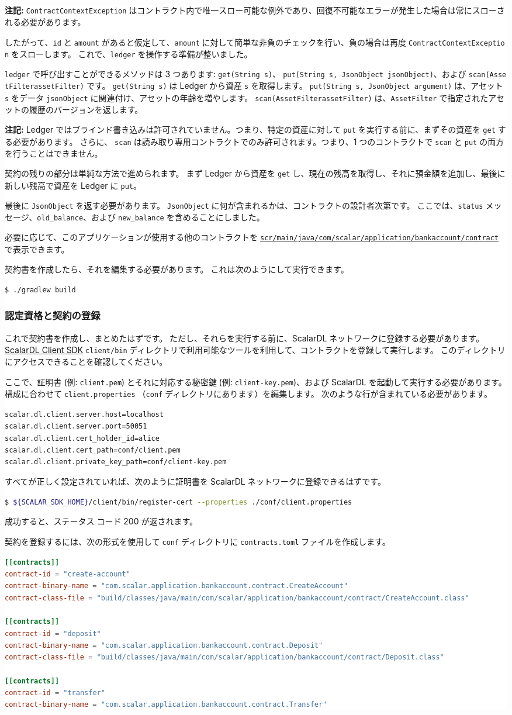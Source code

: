 
**注記:** `ContractContextException` はコントラクト内で唯一スロー可能な例外であり、回復不可能なエラーが発生した場合は常にスローされる必要があります。
 
したがって、`id` と `amount` があると仮定して、`amount` に対して簡単な非負のチェックを行い、負の場合は再度 `ContractContextException` をスローします。 これで、`ledger` を操作する準備が整いました。
 
`ledger` で呼び出すことができるメソッドは 3 つあります: `get(String s)`、 `put(String s, JsonObject jsonObject)`、および `scan(AssetFilterassetFilter)` です。 `get(String s)` は Ledger から資産 `s` を取得します。 `put(String s, JsonObject argument)` は、アセット `s` をデータ `jsonObject` に関連付け、アセットの年齢を増やします。 `scan(AssetFilterassetFilter)` は、`AssetFilter` で指定されたアセットの履歴のバージョンを返します。
 
**注記:** Ledger ではブラインド書き込みは許可されていません。つまり、特定の資産に対して `put` を実行する前に、まずその資産を `get` する必要があります。 さらに、 `scan` は読み取り専用コントラクトでのみ許可されます。つまり、1 つのコントラクトで `scan` と `put` の両方を行うことはできません。
 
契約の残りの部分は単純な方法で進められます。 まず Ledger から資産を `get` し、現在の残高を取得し、それに預金額を追加し、最後に新しい残高で資産を Ledger に `put`。

最後に `JsonObject` を返す必要があります。 `JsonObject` に何が含まれるかは、コントラクトの設計者次第です。 ここでは、`status` メッセージ、`old_balance`、および `new_balance` を含めることにしました。

必要に応じて、このアプリケーションが使用する他のコントラクトを [`scr/main/java/com/scalar/application/bankaccount/contract`](./src/main/java/com/scalar/application/bankaccount/contract) で表示できます。
 
契約書を作成したら、それを編集する必要があります。 これは次のようにして実行できます。

```
$ ./gradlew build
```

### 認定資格と契約の登録

これで契約書を作成し、まとめたはずです。 ただし、それらを実行する前に、ScalarDL ネットワークに登録する必要があります。 [ScalarDL Client SDK](https://github.com/scalar-labs/scalardl-client-sdk) `client/bin` ディレクトリで利用可能なツールを利用して、コントラクトを登録して実行します。 このディレクトリにアクセスできることを確認してください。

ここで、証明書 (例: `client.pem`) とそれに対応する秘密鍵 (例: `client-key.pem`)、および ScalarDL を起動して実行する必要があります。 構成に合わせて `client.properties` （`conf` ディレクトリにあります）を編集します。 次のような行が含まれている必要があります。

```bash
scalar.dl.client.server.host=localhost
scalar.dl.client.server.port=50051
scalar.dl.client.cert_holder_id=alice
scalar.dl.client.cert_path=conf/client.pem
scalar.dl.client.private_key_path=conf/client-key.pem
```

すべてが正しく設定されていれば、次のように証明書を ScalarDL ネットワークに登録できるはずです。

```bash
$ ${SCALAR_SDK_HOME}/client/bin/register-cert --properties ./conf/client.properties
```

成功すると、ステータス コード 200 が返されます。

契約を登録するには、次の形式を使用して `conf` ディレクトリに `contracts.toml` ファイルを作成します。

```toml
[[contracts]]
contract-id = "create-account"
contract-binary-name = "com.scalar.application.bankaccount.contract.CreateAccount"
contract-class-file = "build/classes/java/main/com/scalar/application/bankaccount/contract/CreateAccount.class"

[[contracts]]
contract-id = "deposit"
contract-binary-name = "com.scalar.application.bankaccount.contract.Deposit"
contract-class-file = "build/classes/java/main/com/scalar/application/bankaccount/contract/Deposit.class"

[[contracts]]
contract-id = "transfer"
contract-binary-name = "com.scalar.application.bankaccount.contract.Transfer"
```